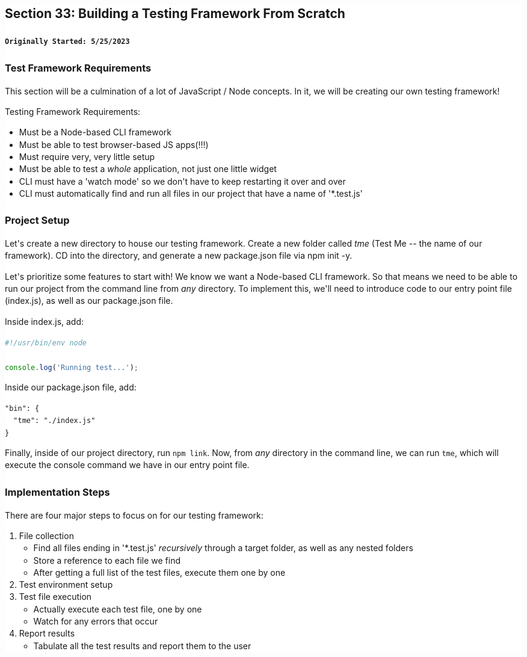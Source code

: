 ## Section 33: Building a Testing Framework From Scratch

#### `Originally Started: 5/25/2023`

### Test Framework Requirements

This section will be a culmination of a lot of JavaScript / Node concepts. In it, we will be creating our own testing framework!

Testing Framework Requirements:

- Must be a Node-based CLI framework
- Must be able to test browser-based JS apps(!!!)
- Must require very, very little setup
- Must be able to test a _whole_ application, not just one little widget
- CLI must have a 'watch mode' so we don't have to keep restarting it over and over
- CLI must automatically find and run all files in our project that have a name of '\*.test.js'

### Project Setup

Let's create a new directory to house our testing framework. Create a new folder called _tme_ (Test Me -- the name of our framework). CD into the directory, and generate a new package.json file via npm init -y.

Let's prioritize some features to start with! We know we want a Node-based CLI framework. So that means we need to be able to run our project from the command line from _any_ directory. To implement this, we'll need to introduce code to our entry point file (index.js), as well as our package.json file.

Inside index.js, add:

```js
#!/usr/bin/env node

console.log('Running test...');
```

Inside our package.json file, add:

```
"bin": {
  "tme": "./index.js"
}
```

Finally, inside of our project directory, run `npm link`. Now, from _any_ directory in the command line, we can run `tme`, which will execute the console command we have in our entry point file.

### Implementation Steps

There are four major steps to focus on for our testing framework:

1. File collection
   - Find all files ending in '\*.test.js' _recursively_ through a target folder, as well as any nested folders
   - Store a reference to each file we find
   - After getting a full list of the test files, execute them one by one
2. Test environment setup
3. Test file execution
   - Actually execute each test file, one by one
   - Watch for any errors that occur
4. Report results
   - Tabulate all the test results and report them to the user
